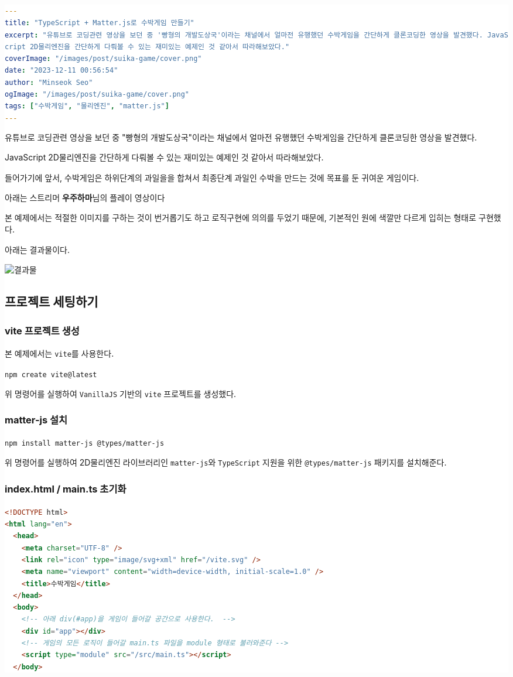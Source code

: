 ```yaml
---
title: "TypeScript + Matter.js로 수박게임 만들기"
excerpt: "유튜브로 코딩관련 영상을 보던 중 '빵형의 개발도상국'이라는 채널에서 얼마전 유행했던 수박게임을 간단하게 클론코딩한 영상을 발견했다. JavaScript 2D물리엔진을 간단하게 다뤄볼 수 있는 재미있는 예제인 것 같아서 따라해보았다."
coverImage: "/images/post/suika-game/cover.png"
date: "2023-12-11 00:56:54"
author: "Minseok Seo"
ogImage: "/images/post/suika-game/cover.png"
tags: ["수박게임", "물리엔진", "matter.js"]
---
```


유튜브로 코딩관련 영상을 보던 중 "빵형의 개발도상국"이라는 채널에서 얼마전 유행했던 수박게임을 간단하게 클론코딩한 영상을 발견했다.

JavaScript 2D물리엔진을 간단하게 다뤄볼 수 있는 재미있는 예제인 것 같아서 따라해보았다.

들어가기에 앞서, 수박게임은 하위단계의 과일을을 합쳐서 최종단계 과일인 수박을 만드는 것에 목표를 둔 귀여운 게임이다.

아래는 스트리머 **우주하마**님의 플레이 영상이다

<iframe width="560" height="315" src="https://www.youtube.com/embed/gCN4b4LoNn4?si=MJ8b9n7vMN2wlS2w" title="YouTube video player" frameborder="0" allow="accelerometer; autoplay; clipboard-write; encrypted-media; gyroscope; picture-in-picture; web-share" allowfullscreen style="margin:0 auto;"></iframe>

본 예제에서는 적절한 이미지를 구하는 것이 번거롭기도 하고 로직구현에 의의를 두었기 때문에, 기본적인 원에 색깔만 다르게 입히는 형태로 구현했다.

아래는 결과물이다.

<img src="/images/post/suika-game/result.gif" alt="결과물" width="320px" style="margin:0 auto;"/>

## 프로젝트 세팅하기

### vite 프로젝트 생성

본 예제에서는 `vite`를 사용한다.

```bash
npm create vite@latest
```

위 명령어를 실행하여 `VanillaJS` 기반의 `vite` 프로젝트를 생성했다.

### matter-js 설치

```bash
npm install matter-js @types/matter-js
```

위 명령어를 실행하여 2D물리엔진 라이브러리인 `matter-js`와 `TypeScript` 지원을 위한 `@types/matter-js` 패키지를 설치해준다.

### index.html / main.ts 초기화

```html
<!DOCTYPE html>
<html lang="en">
  <head>
    <meta charset="UTF-8" />
    <link rel="icon" type="image/svg+xml" href="/vite.svg" />
    <meta name="viewport" content="width=device-width, initial-scale=1.0" />
    <title>수박게임</title>
  </head>
  <body>
    <!-- 아래 div(#app)을 게임이 들어갈 공간으로 사용한다.  -->
    <div id="app"></div>
    <!-- 게임의 모든 로직이 들어갈 main.ts 파일을 module 형태로 불러와준다 -->
    <script type="module" src="/src/main.ts"></script>
  </body>
```